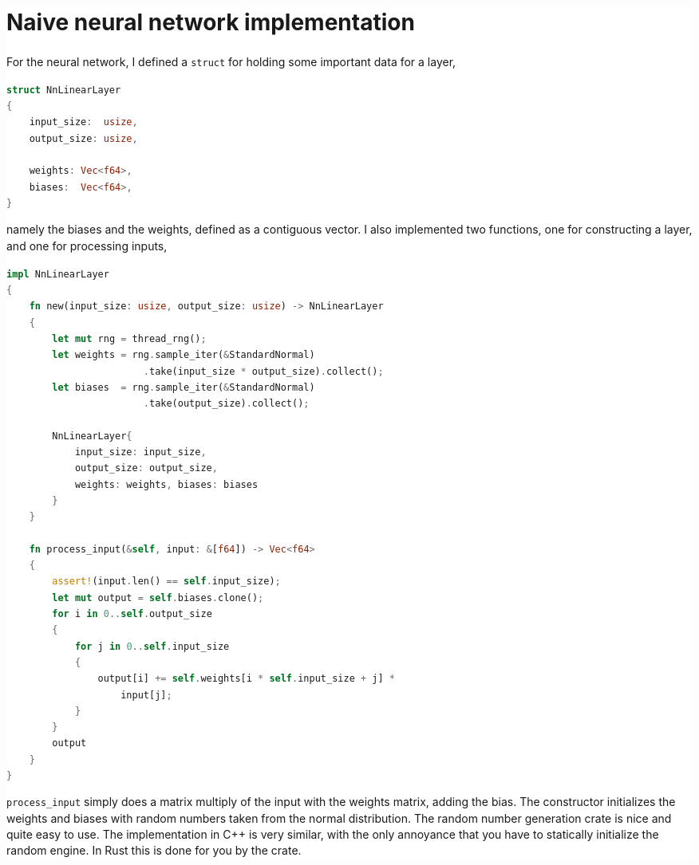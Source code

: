 # Naive neural network implementation

For the neural network, I defined a `struct` for holding some important data for a layer,
``` Rust
struct NnLinearLayer
{
    input_size:  usize,
    output_size: usize,

    weights: Vec<f64>,
    biases:  Vec<f64>,
}
```
namely the biases and the weights, defined as a contiguous vector.
I also implemented two functions, one for constructing a layer, and one for processing inputs,
``` Rust
impl NnLinearLayer
{
    fn new(input_size: usize, output_size: usize) -> NnLinearLayer
    {
        let mut rng = thread_rng();
        let weights = rng.sample_iter(&StandardNormal)
                        .take(input_size * output_size).collect();
        let biases  = rng.sample_iter(&StandardNormal)
                        .take(output_size).collect();

        NnLinearLayer{
            input_size: input_size,
            output_size: output_size,
            weights: weights, biases: biases
        }
    }

    fn process_input(&self, input: &[f64]) -> Vec<f64>
    {
        assert!(input.len() == self.input_size);
        let mut output = self.biases.clone();
        for i in 0..self.output_size
        {
            for j in 0..self.input_size
            {
                output[i] += self.weights[i * self.input_size + j] *
                    input[j];
            }
        }
        output
    }
}
```
`process_input` simply does a matrix multiply of the input with the weights matrix, adding the bias. The constructor initializes the weights and biases with random numbers taken from the normal distribution. The random number generation crate is nice and quite easy to use. The implementation in C++ is very similar, with the only annoyance that you have to statically initialize the random engine. In Rust this is done for you by the crate.
